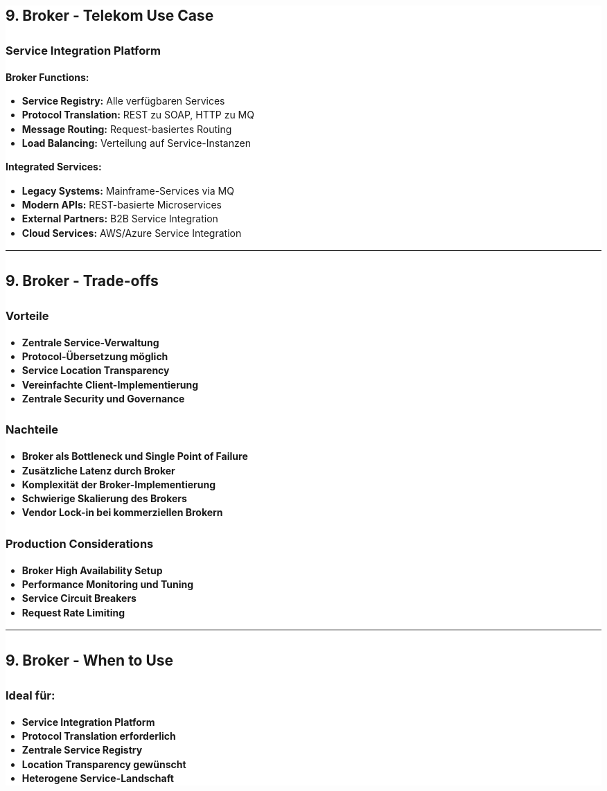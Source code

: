 
## 9. Broker - Telekom Use Case

### Service Integration Platform

**Broker Functions:**
- **Service Registry:** Alle verfügbaren Services
- **Protocol Translation:** REST zu SOAP, HTTP zu MQ
- **Message Routing:** Request-basiertes Routing
- **Load Balancing:** Verteilung auf Service-Instanzen

**Integrated Services:**
- **Legacy Systems:** Mainframe-Services via MQ
- **Modern APIs:** REST-basierte Microservices
- **External Partners:** B2B Service Integration
- **Cloud Services:** AWS/Azure Service Integration

---

## 9. Broker - Trade-offs

### Vorteile
- **Zentrale Service-Verwaltung**
- **Protocol-Übersetzung möglich**
- **Service Location Transparency**
- **Vereinfachte Client-Implementierung**
- **Zentrale Security und Governance**

### Nachteile
- **Broker als Bottleneck und Single Point of Failure**
- **Zusätzliche Latenz durch Broker**
- **Komplexität der Broker-Implementierung**
- **Schwierige Skalierung des Brokers**
- **Vendor Lock-in bei kommerziellen Brokern**

### Production Considerations
- **Broker High Availability Setup**
- **Performance Monitoring und Tuning**
- **Service Circuit Breakers**
- **Request Rate Limiting**

---

## 9. Broker - When to Use

### Ideal für:
- **Service Integration Platform**
- **Protocol Translation erforderlich**
- **Zentrale Service Registry**
- **Location Transparency gewünscht**
- **Heterogene Service-Landschaft**
